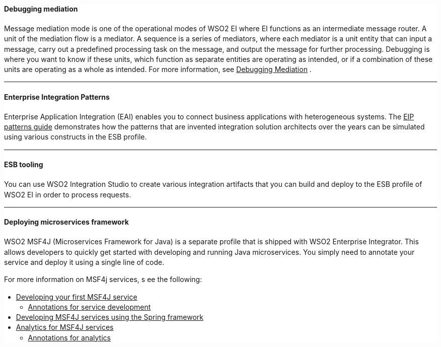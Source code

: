 #### Debugging mediation

Message mediation mode is one of the operational modes of WSO2 EI where
EI functions as an intermediate message router. A unit of the mediation
flow is a mediator. A sequence is a series of mediators, where each
mediator is a unit entity that can input a message, carry out a
predefined processing task on the message, and output the message for
further processing. Debugging is where you want to know if these units,
which function as separate entities are operating as intended, or if a
combination of these units are operating as a whole as intended. For
more information, see [Debugging
Mediation](https://docs.wso2.com/display/EI650/Debugging+Mediation) .

------------------------------------------------------------------------

#### Enterprise Integration Patterns

Enterprise Application Integration (EAI) enables you to connect business
applications with heterogeneous systems. The [EIP patterns
guide](https://docs.wso2.com/display/EIP/Enterprise+Integration+Patterns+with+WSO2+Enterprise+Integrator)
demonstrates how the patterns that are invented integration solution
architects over the years can be simulated using various constructs in
the ESB profile.

------------------------------------------------------------------------

#### ESB tooling

You can use WSO2 Integration Studio to create various integration
artifacts that you can build and deploy to the ESB profile of WSO2 EI in
order to process requests.

------------------------------------------------------------------------

#### Deploying microservices framework

WSO2 MSF4J (Microservices Framework for Java) is a separate profile that
is shipped with WSO2 Enterprise Integrator. This allows developers to
quickly get started with developing and running Java microservices. You
simply need to annotate your service and deploy it using a single line
of code.

For more information on MSF4j services, s ee the following:

-   [Developing your first MSF4J
    service](https://github.com/wso2/msf4j#hello-world-with-msf4j)
    -   [Annotations for service
        development](https://github.com/wso2/msf4j#supported-annotations)
-   [Developing MSF4J services using the Spring
    framework](https://github.com/wso2/msf4j#develop-and-configure-msf4j-services-using-spring-framework)
-   [Analytics for MSF4J
    services](https://github.com/wso2/msf4j/blob/master/analytics/README.md)
    -   [Annotations for
        analytics](https://github.com/wso2/msf4j#annotations-for-analytics)
